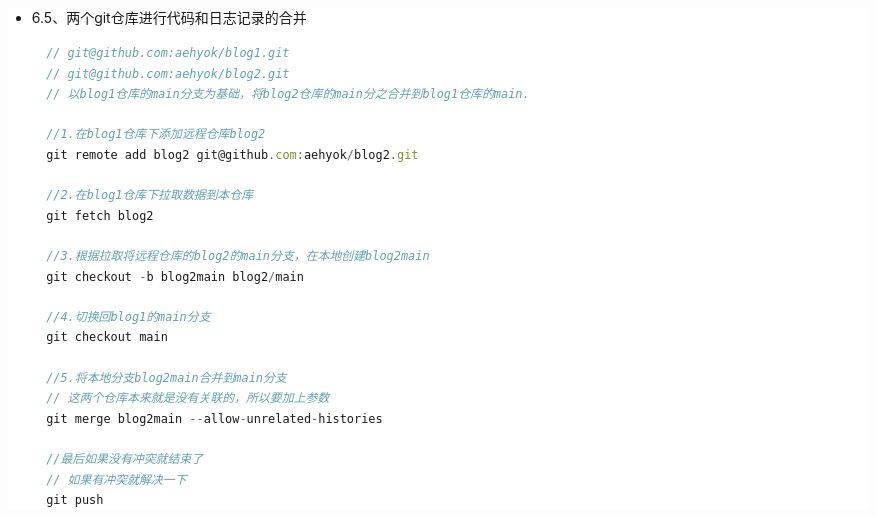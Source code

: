 - 6.5、两个git仓库进行代码和日志记录的合并

  ```javascript
    // git@github.com:aehyok/blog1.git
    // git@github.com:aehyok/blog2.git
    // 以blog1仓库的main分支为基础，将blog2仓库的main分之合并到blog1仓库的main.

    //1.在blog1仓库下添加远程仓库blog2
    git remote add blog2 git@github.com:aehyok/blog2.git

    //2.在blog1仓库下拉取数据到本仓库
    git fetch blog2

    //3.根据拉取将远程仓库的blog2的main分支，在本地创建blog2main
    git checkout -b blog2main blog2/main

    //4.切换回blog1的main分支
    git checkout main

    //5.将本地分支blog2main合并到main分支
    // 这两个仓库本来就是没有关联的，所以要加上参数
    git merge blog2main --allow-unrelated-histories

    //最后如果没有冲突就结束了
    // 如果有冲突就解决一下
    git push
  ```

